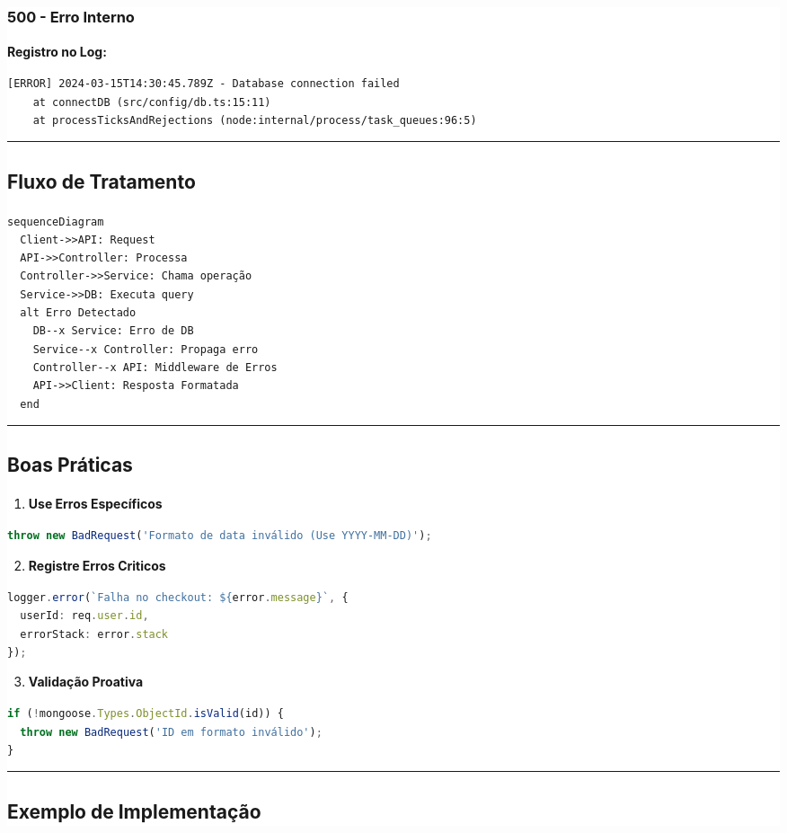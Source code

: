 ### **500 - Erro Interno**
**Registro no Log:**
```log
[ERROR] 2024-03-15T14:30:45.789Z - Database connection failed
    at connectDB (src/config/db.ts:15:11)
    at processTicksAndRejections (node:internal/process/task_queues:96:5)
```

---

## **Fluxo de Tratamento**
```mermaid
sequenceDiagram
  Client->>API: Request
  API->>Controller: Processa
  Controller->>Service: Chama operação
  Service->>DB: Executa query
  alt Erro Detectado
    DB--x Service: Erro de DB
    Service--x Controller: Propaga erro
    Controller--x API: Middleware de Erros
    API->>Client: Resposta Formatada
  end
```

---

## **Boas Práticas**

1. **Use Erros Específicos**
```typescript
throw new BadRequest('Formato de data inválido (Use YYYY-MM-DD)');
```

2. **Registre Erros Criticos**
```typescript
logger.error(`Falha no checkout: ${error.message}`, {
  userId: req.user.id,
  errorStack: error.stack
});
```

3. **Validação Proativa**
```typescript
if (!mongoose.Types.ObjectId.isValid(id)) {
  throw new BadRequest('ID em formato inválido');
}
```

---

## **Exemplo de Implementação**


[//]: # (Atualizar sempre que novos erros forem implementados)